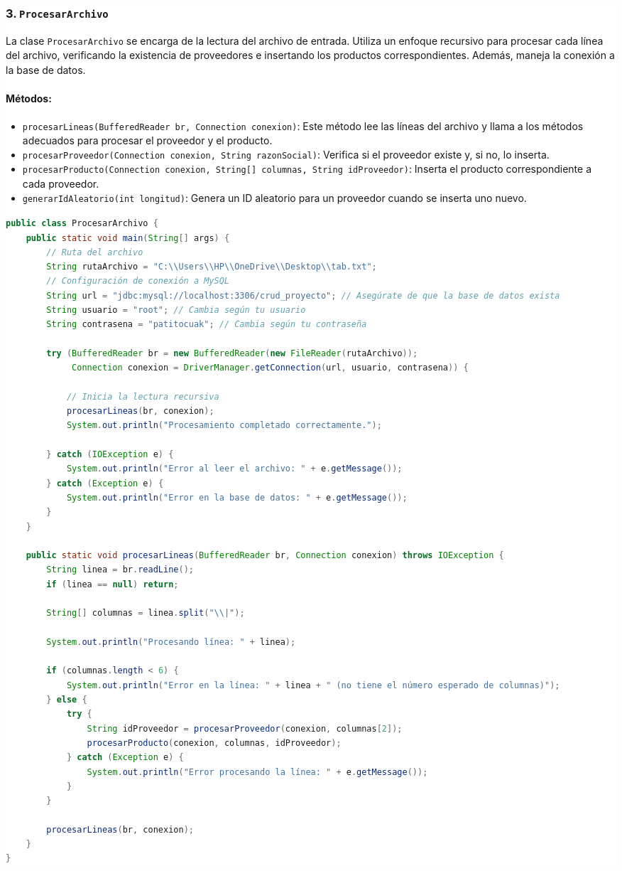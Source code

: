 ### 3. `ProcesarArchivo`

La clase `ProcesarArchivo` se encarga de la lectura del archivo de entrada. Utiliza un enfoque recursivo para procesar cada línea del archivo, verificando la existencia de proveedores e insertando los productos correspondientes. Además, maneja la conexión a la base de datos.

#### Métodos:
- `procesarLineas(BufferedReader br, Connection conexion)`: Este método lee las líneas del archivo y llama a los métodos adecuados para procesar el proveedor y el producto.
- `procesarProveedor(Connection conexion, String razonSocial)`: Verifica si el proveedor existe y, si no, lo inserta.
- `procesarProducto(Connection conexion, String[] columnas, String idProveedor)`: Inserta el producto correspondiente a cada proveedor.
- `generarIdAleatorio(int longitud)`: Genera un ID aleatorio para un proveedor cuando se inserta uno nuevo.

```java
public class ProcesarArchivo {
    public static void main(String[] args) {
        // Ruta del archivo
        String rutaArchivo = "C:\\Users\\HP\\OneDrive\\Desktop\\tab.txt";
        // Configuración de conexión a MySQL
        String url = "jdbc:mysql://localhost:3306/crud_proyecto"; // Asegúrate de que la base de datos exista
        String usuario = "root"; // Cambia según tu usuario
        String contrasena = "patitocuak"; // Cambia según tu contraseña

        try (BufferedReader br = new BufferedReader(new FileReader(rutaArchivo));
             Connection conexion = DriverManager.getConnection(url, usuario, contrasena)) {

            // Inicia la lectura recursiva
            procesarLineas(br, conexion);
            System.out.println("Procesamiento completado correctamente.");

        } catch (IOException e) {
            System.out.println("Error al leer el archivo: " + e.getMessage());
        } catch (Exception e) {
            System.out.println("Error en la base de datos: " + e.getMessage());
        }
    }

    public static void procesarLineas(BufferedReader br, Connection conexion) throws IOException {
        String linea = br.readLine();
        if (linea == null) return;

        String[] columnas = linea.split("\\|");

        System.out.println("Procesando línea: " + linea);

        if (columnas.length < 6) {
            System.out.println("Error en la línea: " + linea + " (no tiene el número esperado de columnas)");
        } else {
            try {
                String idProveedor = procesarProveedor(conexion, columnas[2]);
                procesarProducto(conexion, columnas, idProveedor);
            } catch (Exception e) {
                System.out.println("Error procesando la línea: " + e.getMessage());
            }
        }

        procesarLineas(br, conexion);
    }
}
```